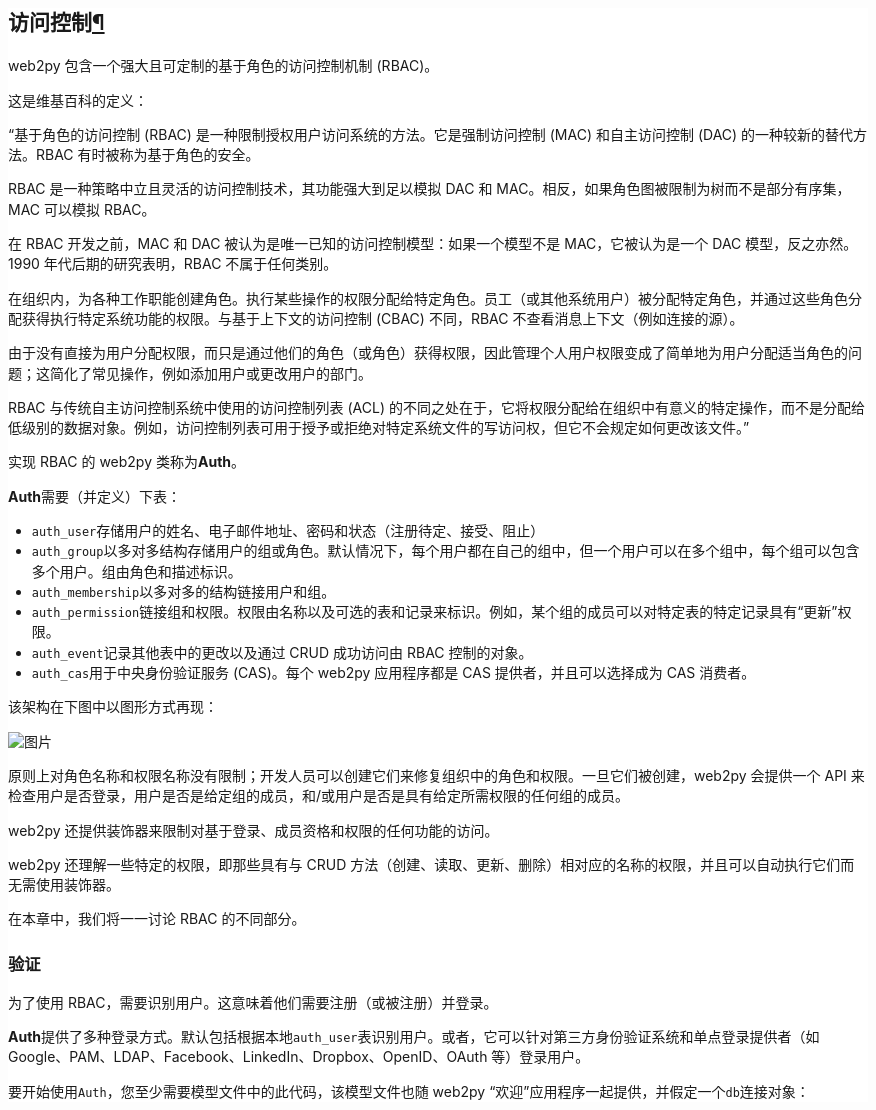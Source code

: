 ## 访问控制[¶](http://web2py.com/books/default/chapter/29/09/access-control#Access-Control)





web2py 包含一个强大且可定制的基于角色的访问控制机制 (RBAC)。

这是维基百科的定义：

“基于角色的访问控制 (RBAC) 是一种限制授权用户访问系统的方法。它是强制访问控制 (MAC) 和自主访问控制 (DAC) 的一种较新的替代方法。RBAC 有时被称为基于角色的安全。

RBAC 是一种策略中立且灵活的访问控制技术，其功能强大到足以模拟 DAC 和 MAC。相反，如果角色图被限制为树而不是部分有序集，MAC 可以模拟 RBAC。

在 RBAC 开发之前，MAC 和 DAC 被认为是唯一已知的访问控制模型：如果一个模型不是 MAC，它被认为是一个 DAC 模型，反之亦然。1990 年代后期的研究表明，RBAC 不属于任何类别。

在组织内，为各种工作职能创建角色。执行某些操作的权限分配给特定角色。员工（或其他系统用户）被分配特定角色，并通过这些角色分配获得执行特定系统功能的权限。与基于上下文的访问控制 (CBAC) 不同，RBAC 不查看消息上下文（例如连接的源）。

由于没有直接为用户分配权限，而只是通过他们的角色（或角色）获得权限，因此管理个人用户权限变成了简单地为用户分配适当角色的问题；这简化了常见操作，例如添加用户或更改用户的部门。

RBAC 与传统自主访问控制系统中使用的访问控制列表 (ACL) 的不同之处在于，它将权限分配给在组织中有意义的特定操作，而不是分配给低级别的数据对象。例如，访问控制列表可用于授予或拒绝对特定系统文件的写访问权，但它不会规定如何更改该文件。”

实现 RBAC 的 web2py 类称为**Auth**。

**Auth**需要（并定义）下表：

- `auth_user`存储用户的姓名、电子邮件地址、密码和状态（注册待定、接受、阻止）
- `auth_group`以多对多结构存储用户的组或角色。默认情况下，每个用户都在自己的组中，但一个用户可以在多个组中，每个组可以包含多个用户。组由角色和描述标识。
- `auth_membership`以多对多的结构链接用户和组。
- `auth_permission`链接组和权限。权限由名称以及可选的表和记录来标识。例如，某个组的成员可以对特定表的特定记录具有“更新”权限。
- `auth_event`记录其他表中的更改以及通过 CRUD 成功访问由 RBAC 控制的对象。
- `auth_cas`用于中央身份验证服务 (CAS)。每个 web2py 应用程序都是 CAS 提供者，并且可以选择成为 CAS 消费者。

该架构在下图中以图形方式再现：



![图片](http://www.web2py.com/books/default/image/29/schema_auth.png)



原则上对角色名称和权限名称没有限制；开发人员可以创建它们来修复组织中的角色和权限。一旦它们被创建，web2py 会提供一个 API 来检查用户是否登录，用户是否是给定组的成员，和/或用户是否是具有给定所需权限的任何组的成员。

web2py 还提供装饰器来限制对基于登录、成员资格和权限的任何功能的访问。

web2py 还理解一些特定的权限，即那些具有与 CRUD 方法（创建、读取、更新、删除）相对应的名称的权限，并且可以自动执行它们而无需使用装饰器。

在本章中，我们将一一讨论 RBAC 的不同部分。



### 验证

为了使用 RBAC，需要识别用户。这意味着他们需要注册（或被注册）并登录。

**Auth**提供了多种登录方式。默认包括根据本地`auth_user`表识别用户。或者，它可以针对第三方身份验证系统和单点登录提供者（如 Google、PAM、LDAP、Facebook、LinkedIn、Dropbox、OpenID、OAuth 等）登录用户。

要开始使用`Auth`，您至少需要模型文件中的此代码，该模型文件也随 web2py “欢迎”应用程序一起提供，并假定一个`db`连接对象：
